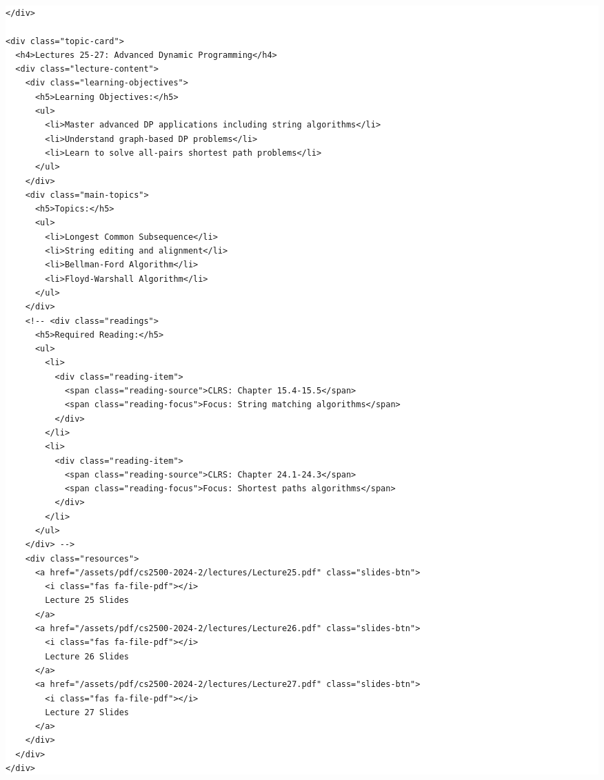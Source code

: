     </div>

    <div class="topic-card">
      <h4>Lectures 25-27: Advanced Dynamic Programming</h4>
      <div class="lecture-content">
        <div class="learning-objectives">
          <h5>Learning Objectives:</h5>
          <ul>
            <li>Master advanced DP applications including string algorithms</li>
            <li>Understand graph-based DP problems</li>
            <li>Learn to solve all-pairs shortest path problems</li>
          </ul>
        </div>
        <div class="main-topics">
          <h5>Topics:</h5>
          <ul>
            <li>Longest Common Subsequence</li>
            <li>String editing and alignment</li>
            <li>Bellman-Ford Algorithm</li>
            <li>Floyd-Warshall Algorithm</li>
          </ul>
        </div>
        <!-- <div class="readings">
          <h5>Required Reading:</h5>
          <ul>
            <li>
              <div class="reading-item">
                <span class="reading-source">CLRS: Chapter 15.4-15.5</span>
                <span class="reading-focus">Focus: String matching algorithms</span>
              </div>
            </li>
            <li>
              <div class="reading-item">
                <span class="reading-source">CLRS: Chapter 24.1-24.3</span>
                <span class="reading-focus">Focus: Shortest paths algorithms</span>
              </div>
            </li>
          </ul>
        </div> -->
        <div class="resources">
          <a href="/assets/pdf/cs2500-2024-2/lectures/Lecture25.pdf" class="slides-btn">
            <i class="fas fa-file-pdf"></i>
            Lecture 25 Slides
          </a>
          <a href="/assets/pdf/cs2500-2024-2/lectures/Lecture26.pdf" class="slides-btn">
            <i class="fas fa-file-pdf"></i>
            Lecture 26 Slides
          </a>
          <a href="/assets/pdf/cs2500-2024-2/lectures/Lecture27.pdf" class="slides-btn">
            <i class="fas fa-file-pdf"></i>
            Lecture 27 Slides
          </a>
        </div>
      </div>
    </div>

  </div>
</div>
